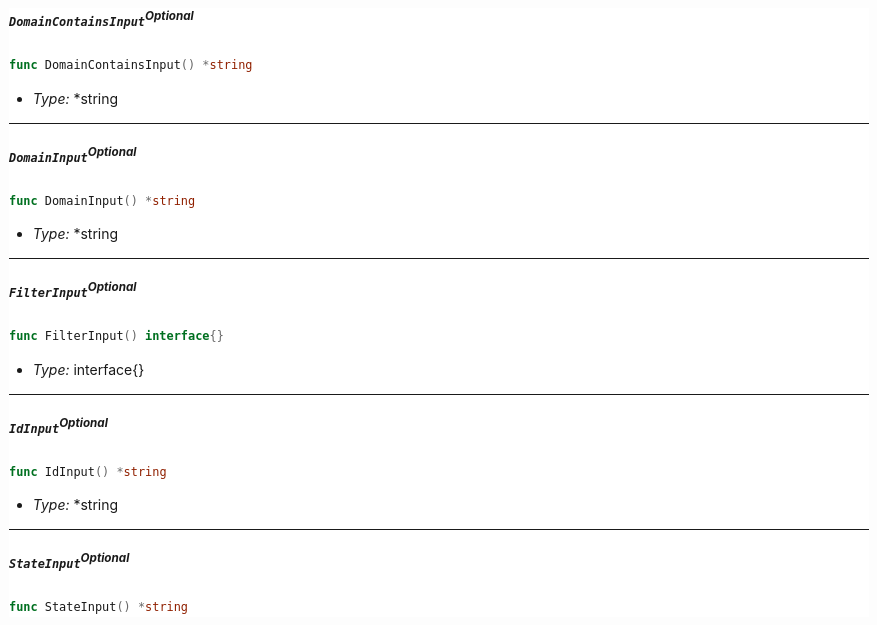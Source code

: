 ##### `DomainContainsInput`<sup>Optional</sup> <a name="DomainContainsInput" id="rhizo-co-terraform-provider-oci.dataOciDnsSteeringPolicyAttachments.DataOciDnsSteeringPolicyAttachments.property.domainContainsInput"></a>

```go
func DomainContainsInput() *string
```

- *Type:* *string

---

##### `DomainInput`<sup>Optional</sup> <a name="DomainInput" id="rhizo-co-terraform-provider-oci.dataOciDnsSteeringPolicyAttachments.DataOciDnsSteeringPolicyAttachments.property.domainInput"></a>

```go
func DomainInput() *string
```

- *Type:* *string

---

##### `FilterInput`<sup>Optional</sup> <a name="FilterInput" id="rhizo-co-terraform-provider-oci.dataOciDnsSteeringPolicyAttachments.DataOciDnsSteeringPolicyAttachments.property.filterInput"></a>

```go
func FilterInput() interface{}
```

- *Type:* interface{}

---

##### `IdInput`<sup>Optional</sup> <a name="IdInput" id="rhizo-co-terraform-provider-oci.dataOciDnsSteeringPolicyAttachments.DataOciDnsSteeringPolicyAttachments.property.idInput"></a>

```go
func IdInput() *string
```

- *Type:* *string

---

##### `StateInput`<sup>Optional</sup> <a name="StateInput" id="rhizo-co-terraform-provider-oci.dataOciDnsSteeringPolicyAttachments.DataOciDnsSteeringPolicyAttachments.property.stateInput"></a>

```go
func StateInput() *string
```
